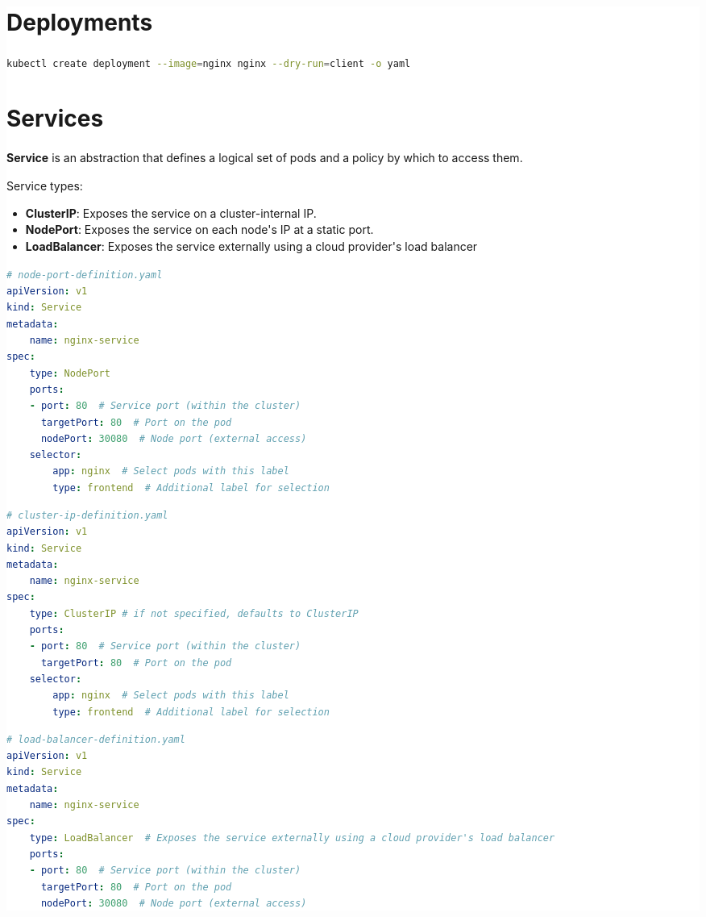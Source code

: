 # Deployments
```sh
kubectl create deployment --image=nginx nginx --dry-run=client -o yaml
```

# Services

**Service** is an abstraction that defines a logical set of pods and a policy by which to access them.

Service types:
- **ClusterIP**: Exposes the service on a cluster-internal IP.
- **NodePort**: Exposes the service on each node's IP at a static port.
- **LoadBalancer**: Exposes the service externally using a cloud provider's load balancer

```yaml
# node-port-definition.yaml
apiVersion: v1
kind: Service
metadata:
    name: nginx-service
spec:
    type: NodePort
    ports:
    - port: 80  # Service port (within the cluster)
      targetPort: 80  # Port on the pod
      nodePort: 30080  # Node port (external access)
    selector:
        app: nginx  # Select pods with this label
        type: frontend  # Additional label for selection
```

```yaml
# cluster-ip-definition.yaml
apiVersion: v1
kind: Service
metadata:
    name: nginx-service
spec:
    type: ClusterIP # if not specified, defaults to ClusterIP
    ports:
    - port: 80  # Service port (within the cluster)
      targetPort: 80  # Port on the pod
    selector:
        app: nginx  # Select pods with this label
        type: frontend  # Additional label for selection
```

```yaml
# load-balancer-definition.yaml
apiVersion: v1
kind: Service
metadata:
    name: nginx-service
spec:
    type: LoadBalancer  # Exposes the service externally using a cloud provider's load balancer
    ports:
    - port: 80  # Service port (within the cluster)
      targetPort: 80  # Port on the pod
      nodePort: 30080  # Node port (external access)
```
